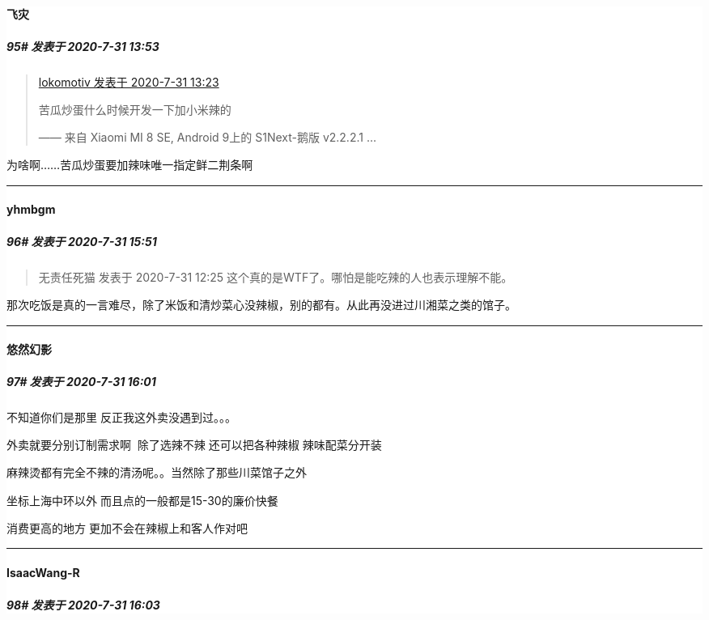 ####  飞灾  
##### 95#       发表于 2020-7-31 13:53



<blockquote><a href="httphttps://bbs.saraba1st.com/2b/forum.php?mod=redirect&amp;goto=findpost&amp;pid=48271336&amp;ptid=1952376" target="_blank">lokomotiv 发表于 2020-7-31 13:23</a>

苦瓜炒蛋什么时候开发一下加小米辣的


—— 来自 Xiaomi MI 8 SE, Android 9上的 S1Next-鹅版 v2.2.2.1 ...</blockquote>
为啥啊……苦瓜炒蛋要加辣味唯一指定鲜二荆条啊







-----

####  yhmbgm  
##### 96#       发表于 2020-7-31 15:51



<blockquote>无责任死猫 发表于 2020-7-31 12:25
这个真的是WTF了。哪怕是能吃辣的人也表示理解不能。</blockquote>
那次吃饭是真的一言难尽，除了米饭和清炒菜心没辣椒，别的都有。从此再没进过川湘菜之类的馆子。







-----

####  悠然幻影  
##### 97#       发表于 2020-7-31 16:01




不知道你们是那里 反正我这外卖没遇到过。。。


外卖就要分别订制需求啊  除了选辣不辣 还可以把各种辣椒 辣味配菜分开装


麻辣烫都有完全不辣的清汤呢。。当然除了那些川菜馆子之外


坐标上海中环以外 而且点的一般都是15-30的廉价快餐


消费更高的地方 更加不会在辣椒上和客人作对吧







-----

####  IsaacWang-R  
##### 98#       发表于 2020-7-31 16:03

